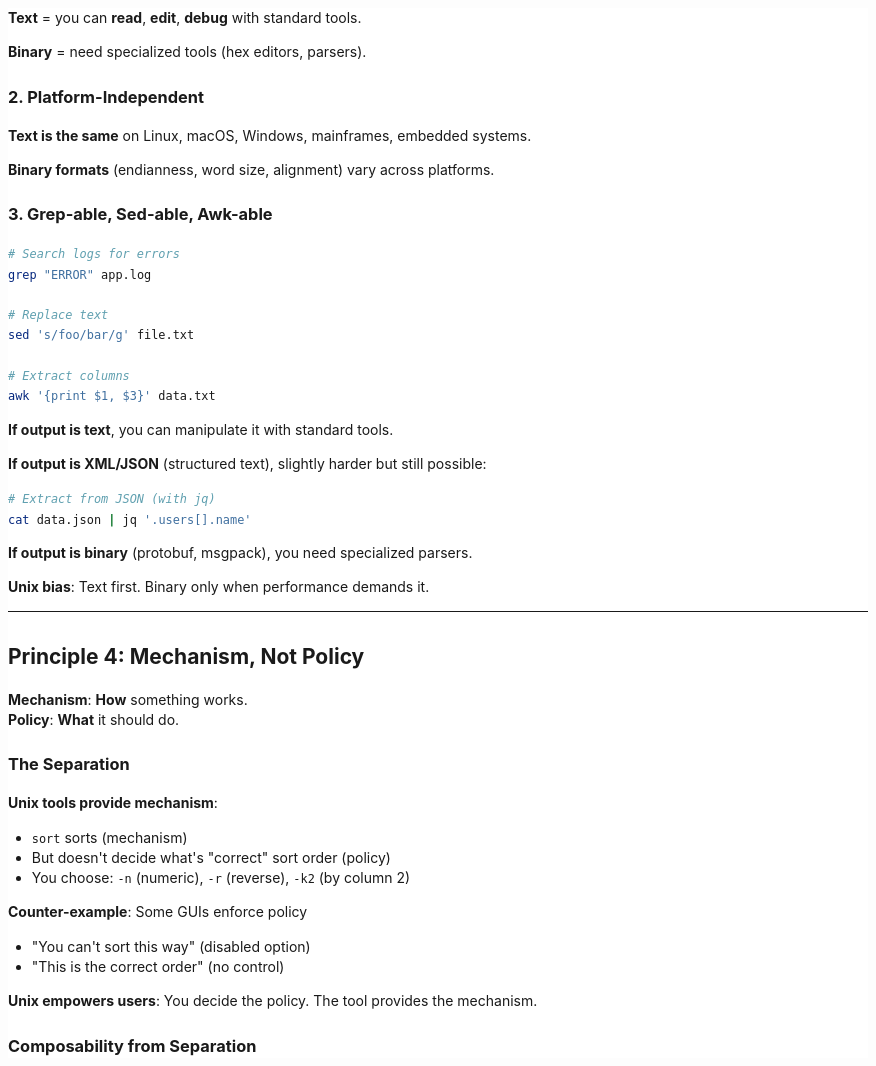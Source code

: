 **Text** = you can **read**, **edit**, **debug** with standard tools.

**Binary** = need specialized tools (hex editors, parsers).

### 2. Platform-Independent

**Text is the same** on Linux, macOS, Windows, mainframes, embedded systems.

**Binary formats** (endianness, word size, alignment) vary across platforms.

### 3. Grep-able, Sed-able, Awk-able

```bash
# Search logs for errors
grep "ERROR" app.log

# Replace text
sed 's/foo/bar/g' file.txt

# Extract columns
awk '{print $1, $3}' data.txt
```

**If output is text**, you can manipulate it with standard tools.

**If output is XML/JSON** (structured text), slightly harder but still possible:
```bash
# Extract from JSON (with jq)
cat data.json | jq '.users[].name'
```

**If output is binary** (protobuf, msgpack), you need specialized parsers.

**Unix bias**: Text first. Binary only when performance demands it.

---

## Principle 4: Mechanism, Not Policy

**Mechanism**: **How** something works.  
**Policy**: **What** it should do.

### The Separation

**Unix tools provide mechanism**:
- `sort` sorts (mechanism)
- But doesn't decide what's "correct" sort order (policy)
- You choose: `-n` (numeric), `-r` (reverse), `-k2` (by column 2)

**Counter-example**: Some GUIs enforce policy
- "You can't sort this way" (disabled option)
- "This is the correct order" (no control)

**Unix empowers users**: You decide the policy. The tool provides the mechanism.

### Composability from Separation
